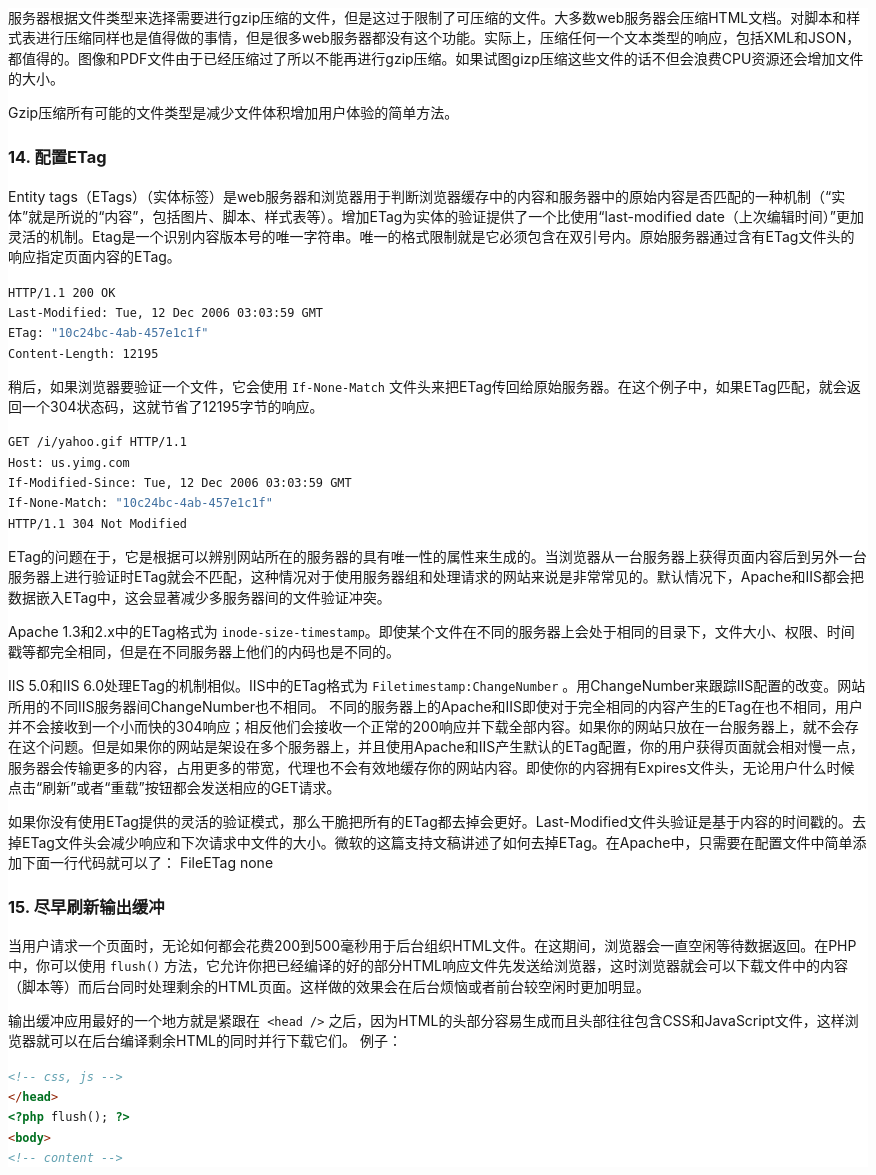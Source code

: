 服务器根据文件类型来选择需要进行gzip压缩的文件，但是这过于限制了可压缩的文件。大多数web服务器会压缩HTML文档。对脚本和样式表进行压缩同样也是值得做的事情，但是很多web服务器都没有这个功能。实际上，压缩任何一个文本类型的响应，包括XML和JSON，都值得的。图像和PDF文件由于已经压缩过了所以不能再进行gzip压缩。如果试图gizp压缩这些文件的话不但会浪费CPU资源还会增加文件的大小。 

Gzip压缩所有可能的文件类型是减少文件体积增加用户体验的简单方法。

### 14. 配置ETag 

Entity tags（ETags）（实体标签）是web服务器和浏览器用于判断浏览器缓存中的内容和服务器中的原始内容是否匹配的一种机制（“实体”就是所说的“内容”，包括图片、脚本、样式表等）。增加ETag为实体的验证提供了一个比使用“last-modified date（上次编辑时间）”更加灵活的机制。Etag是一个识别内容版本号的唯一字符串。唯一的格式限制就是它必须包含在双引号内。原始服务器通过含有ETag文件头的响应指定页面内容的ETag。 

```bash
HTTP/1.1 200 OK 
Last-Modified: Tue, 12 Dec 2006 03:03:59 GMT 
ETag: "10c24bc-4ab-457e1c1f" 
Content-Length: 12195 
```

稍后，如果浏览器要验证一个文件，它会使用 `If-None-Match` 文件头来把ETag传回给原始服务器。在这个例子中，如果ETag匹配，就会返回一个304状态码，这就节省了12195字节的响应。

```bash
GET /i/yahoo.gif HTTP/1.1 
Host: us.yimg.com 
If-Modified-Since: Tue, 12 Dec 2006 03:03:59 GMT 
If-None-Match: "10c24bc-4ab-457e1c1f" 
HTTP/1.1 304 Not Modified 
```

ETag的问题在于，它是根据可以辨别网站所在的服务器的具有唯一性的属性来生成的。当浏览器从一台服务器上获得页面内容后到另外一台服务器上进行验证时ETag就会不匹配，这种情况对于使用服务器组和处理请求的网站来说是非常常见的。默认情况下，Apache和IIS都会把数据嵌入ETag中，这会显著减少多服务器间的文件验证冲突。 

Apache 1.3和2.x中的ETag格式为 `inode-size-timestamp`。即使某个文件在不同的服务器上会处于相同的目录下，文件大小、权限、时间戳等都完全相同，但是在不同服务器上他们的内码也是不同的。 

IIS 5.0和IIS 6.0处理ETag的机制相似。IIS中的ETag格式为 `Filetimestamp:ChangeNumber` 。用ChangeNumber来跟踪IIS配置的改变。网站所用的不同IIS服务器间ChangeNumber也不相同。 不同的服务器上的Apache和IIS即使对于完全相同的内容产生的ETag在也不相同，用户并不会接收到一个小而快的304响应；相反他们会接收一个正常的200响应并下载全部内容。如果你的网站只放在一台服务器上，就不会存在这个问题。但是如果你的网站是架设在多个服务器上，并且使用Apache和IIS产生默认的ETag配置，你的用户获得页面就会相对慢一点，服务器会传输更多的内容，占用更多的带宽，代理也不会有效地缓存你的网站内容。即使你的内容拥有Expires文件头，无论用户什么时候点击“刷新”或者“重载”按钮都会发送相应的GET请求。 

如果你没有使用ETag提供的灵活的验证模式，那么干脆把所有的ETag都去掉会更好。Last-Modified文件头验证是基于内容的时间戳的。去掉ETag文件头会减少响应和下次请求中文件的大小。微软的这篇支持文稿讲述了如何去掉ETag。在Apache中，只需要在配置文件中简单添加下面一行代码就可以了： 
FileETag none

### 15. 尽早刷新输出缓冲 

当用户请求一个页面时，无论如何都会花费200到500毫秒用于后台组织HTML文件。在这期间，浏览器会一直空闲等待数据返回。在PHP中，你可以使用 `flush()` 方法，它允许你把已经编译的好的部分HTML响应文件先发送给浏览器，这时浏览器就会可以下载文件中的内容（脚本等）而后台同时处理剩余的HTML页面。这样做的效果会在后台烦恼或者前台较空闲时更加明显。

输出缓冲应用最好的一个地方就是紧跟在` <head />` 之后，因为HTML的头部分容易生成而且头部往往包含CSS和JavaScript文件，这样浏览器就可以在后台编译剩余HTML的同时并行下载它们。 例子：

```html
<!-- css, js --> 
</head> 
<?php flush(); ?> 
<body> 
<!-- content -->
```
